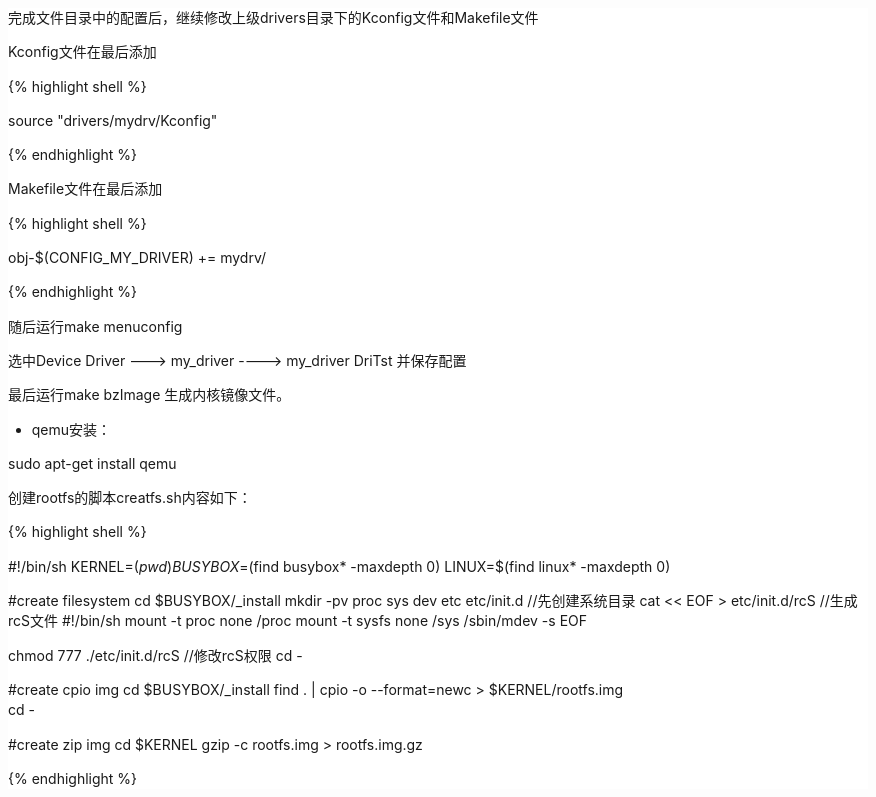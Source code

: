 完成文件目录中的配置后，继续修改上级drivers目录下的Kconfig文件和Makefile文件

Kconfig文件在最后添加

{% highlight shell %}

source "drivers/mydrv/Kconfig"

{% endhighlight %}

Makefile文件在最后添加

{% highlight shell %}

obj-$(CONFIG_MY_DRIVER)    += mydrv/

{% endhighlight %}

随后运行make menuconfig

选中Device Driver --->  my_driver ---->  my_driver DriTst
并保存配置

最后运行make bzImage 生成内核镜像文件。

* qemu安装：

sudo apt-get install qemu

创建rootfs的脚本creatfs.sh内容如下：

{% highlight shell %}

#!/bin/sh
KERNEL=$(pwd)
BUSYBOX=$(find busybox* -maxdepth 0)
LINUX=$(find linux* -maxdepth 0)

#create filesystem
cd $BUSYBOX/_install
mkdir -pv proc sys dev etc etc/init.d      //先创建系统目录
cat << EOF > etc/init.d/rcS                //生成rcS文件
#!/bin/sh
mount -t proc none /proc
mount -t sysfs none /sys
/sbin/mdev -s
EOF

chmod 777 ./etc/init.d/rcS                //修改rcS权限
cd -

#create cpio img
cd $BUSYBOX/_install
find . | cpio -o --format=newc > $KERNEL/rootfs.img  
cd -

#create zip img
cd $KERNEL
gzip -c rootfs.img > rootfs.img.gz

{% endhighlight %}
